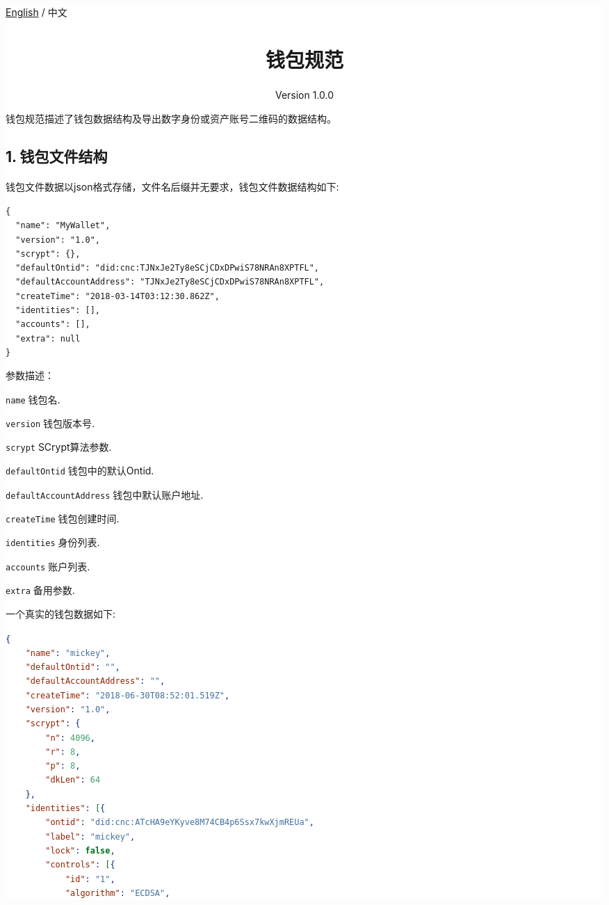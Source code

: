 [English](../en/Wallet_File_Specification_en.md) / 中文

<h1 align="center"> 钱包规范 </h1>

<p align="center" class="version">Version 1.0.0 </p>



钱包规范描述了钱包数据结构及导出数字身份或资产账号二维码的数据结构。

## 1. 钱包文件结构

钱包文件数据以json格式存储，文件名后缀并无要求，钱包文件数据结构如下:

```
{
  "name": "MyWallet",
  "version": "1.0",
  "scrypt": {},
  "defaultOntid": "did:cnc:TJNxJe2Ty8eSCjCDxDPwiS78NRAn8XPTFL",
  "defaultAccountAddress": "TJNxJe2Ty8eSCjCDxDPwiS78NRAn8XPTFL",
  "createTime": "2018-03-14T03:12:30.862Z",
  "identities": [],
  "accounts": [],
  "extra": null
}
```
参数描述：

```name``` 钱包名.

```version``` 钱包版本号.

```scrypt``` SCrypt算法参数.

```defaultOntid``` 钱包中的默认Ontid.

```defaultAccountAddress``` 钱包中默认账户地址.

```createTime``` 钱包创建时间.

```identities``` 身份列表.

```accounts``` 账户列表.

```extra``` 备用参数.

一个真实的钱包数据如下:

```json
{
	"name": "mickey",
	"defaultOntid": "",
	"defaultAccountAddress": "",
	"createTime": "2018-06-30T08:52:01.519Z",
	"version": "1.0",
	"scrypt": {
		"n": 4096,
		"r": 8,
		"p": 8,
		"dkLen": 64
	},
	"identities": [{
		"ontid": "did:cnc:ATcHA9eYKyve8M74CB4p6Ssx7kwXjmREUa",
		"label": "mickey",
		"lock": false,
		"controls": [{
			"id": "1",
			"algorithm": "ECDSA",
```